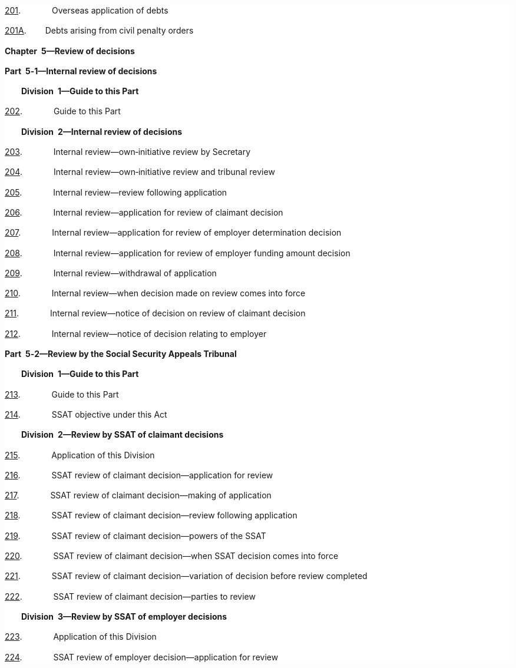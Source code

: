 [201](#201).        Overseas application of debts

[201A](#201A).     Debts arising from civil penalty orders

**Chapter 5—Review of decisions** 

**Part 5‑1—Internal review of decisions** 

    **Division 1—Guide to this Part**

[202](#202).        Guide to this Part

    **Division 2—Internal review of decisions**

[203](#203).        Internal review—own‑initiative review by Secretary

[204](#204).        Internal review—own‑initiative review and tribunal review

[205](#205).        Internal review—review following application

[206](#206).        Internal review—application for review of claimant decision

[207](#207).        Internal review—application for review of employer determination decision

[208](#208).        Internal review—application for review of employer funding amount decision

[209](#209).        Internal review—withdrawal of application

[210](#210).        Internal review—when decision made on review comes into force

[211](#211).        Internal review—notice of decision on review of claimant decision

[212](#212).        Internal review—notice of decision relating to employer

**Part 5‑2—Review by the Social Security Appeals Tribunal** 

    **Division 1—Guide to this Part**

[213](#213).        Guide to this Part

[214](#214).        SSAT objective under this Act

    **Division 2—Review by SSAT of claimant decisions**

[215](#215).        Application of this Division

[216](#216).        SSAT review of claimant decision—application for review

[217](#217).        SSAT review of claimant decision—making of application

[218](#218).        SSAT review of claimant decision—review following application

[219](#219).        SSAT review of claimant decision—powers of the SSAT

[220](#220).        SSAT review of claimant decision—when SSAT decision comes into force

[221](#221).        SSAT review of claimant decision—variation of decision before review completed

[222](#222).        SSAT review of claimant decision—parties to review

    **Division 3—Review by SSAT of employer decisions**

[223](#223).        Application of this Division

[224](#224).        SSAT review of employer decision—application for review
